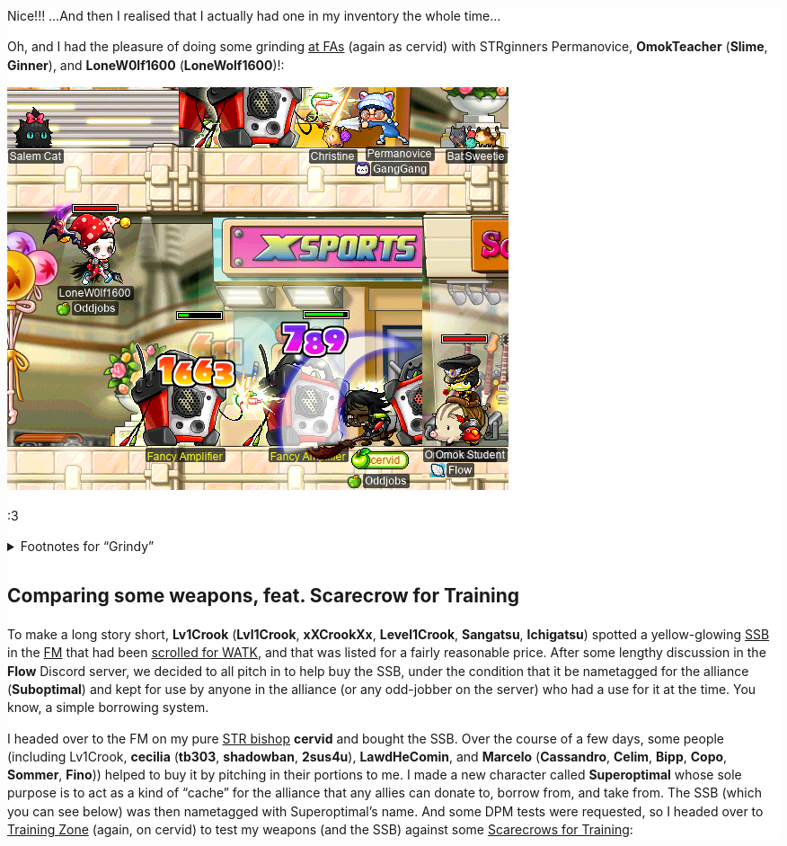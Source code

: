 Nice!!! …And then I realised that I actually had one in my inventory the whole time…

Oh, and I had the pleasure of doing some grinding [at FAs](https://maplelegends.com/lib/map?id=742010201) (again as cervid) with STRginners Permanovice, **OmokTeacher** (**Slime**, **Ginner**), and **LoneW0lf1600** (**LoneWolf1600**)!:

![LoneW0lf1600, Permanovice, OmokTeacher, & cervid @ FAs](lonew0lf1600-permanovice-omokteacher-and-cervid-at-fas.webp "LoneW0lf1600, Permanovice, OmokTeacher, & cervid @ FAs")

:3

<details><summary>Footnotes for “Grindy”</summary></details>

## Comparing some weapons, feat. Scarecrow for Training

To make a long story short, **Lv1Crook** (**Lvl1Crook**, **xXCrookXx**, **Level1Crook**, **Sangatsu**, **Ichigatsu**) spotted a yellow-glowing [SSB](https://maplelegends.com/lib/equip?id=1442046) in the [FM](https://maplelegends.com/lib/map?id=910000000) that had been [scrolled for WATK](https://maplelegends.com/lib/use?id=2044405), and that was listed for a fairly reasonable price. After some lengthy discussion in the **Flow** Discord server, we decided to all pitch in to help buy the SSB, under the condition that it be nametagged for the alliance (**Suboptimal**) and kept for use by anyone in the alliance (or any odd-jobber on the server) who had a use for it at the time. You know, a simple borrowing system.

I headed over to the FM on my pure [STR bishop](https://oddjobs.codeberg.page/guides/introduction-to-odd-jobs/#str-mage) **cervid** and bought the SSB. Over the course of a few days, some people (including Lv1Crook, **cecilia** (**tb303**, **shadowban**, **2sus4u**), **LawdHeComin**, and **Marcelo** (**Cassandro**, **Celim**, **Bipp**, **Copo**, **Sommer**, **Fino**)) helped to buy it by pitching in their portions to me. I made a new character called **Superoptimal** whose sole purpose is to act as a kind of “cache” for the alliance that any allies can donate to, borrow from, and take from. The SSB (which you can see below) was then nametagged with Superoptimal’s name. And some DPM tests were requested, so I headed over to [Training Zone](https://maplelegends.com/lib/map?id=702000001) (again, on cervid) to test my weapons (and the SSB) against some [Scarecrows for Training](https://maplelegends.com/lib/monster?id=9001007):
